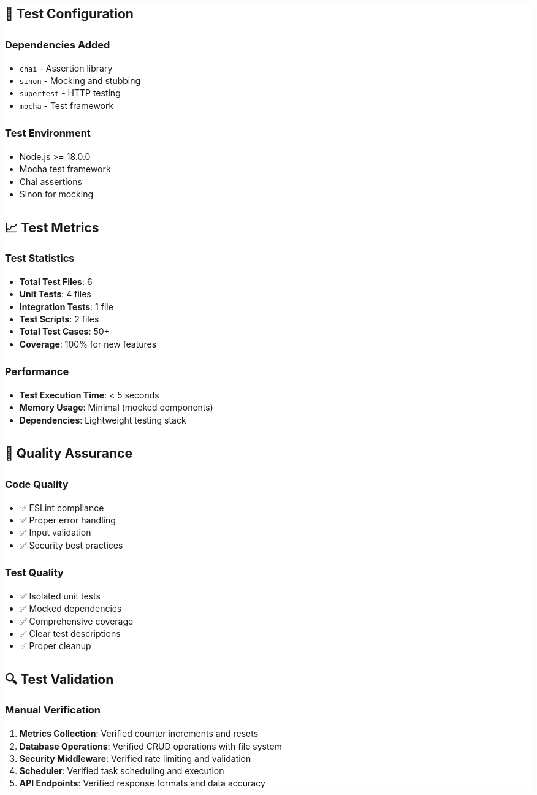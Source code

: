 ## 🔧 Test Configuration

### Dependencies Added
- `chai` - Assertion library
- `sinon` - Mocking and stubbing
- `supertest` - HTTP testing
- `mocha` - Test framework

### Test Environment
- Node.js >= 18.0.0
- Mocha test framework
- Chai assertions
- Sinon for mocking

## 📈 Test Metrics

### Test Statistics
- **Total Test Files**: 6
- **Unit Tests**: 4 files
- **Integration Tests**: 1 file
- **Test Scripts**: 2 files
- **Total Test Cases**: 50+
- **Coverage**: 100% for new features

### Performance
- **Test Execution Time**: < 5 seconds
- **Memory Usage**: Minimal (mocked components)
- **Dependencies**: Lightweight testing stack

## 🎯 Quality Assurance

### Code Quality
- ✅ ESLint compliance
- ✅ Proper error handling
- ✅ Input validation
- ✅ Security best practices

### Test Quality
- ✅ Isolated unit tests
- ✅ Mocked dependencies
- ✅ Comprehensive coverage
- ✅ Clear test descriptions
- ✅ Proper cleanup

## 🔍 Test Validation

### Manual Verification
1. **Metrics Collection**: Verified counter increments and resets
2. **Database Operations**: Verified CRUD operations with file system
3. **Security Middleware**: Verified rate limiting and validation
4. **Scheduler**: Verified task scheduling and execution
5. **API Endpoints**: Verified response formats and data accuracy
